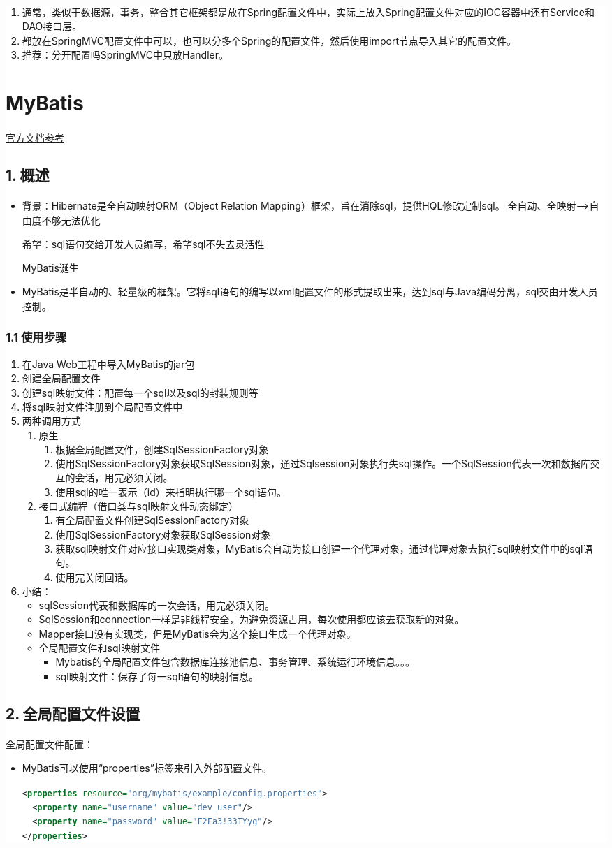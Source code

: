 1. 通常，类似于数据源，事务，整合其它框架都是放在Spring配置文件中，实际上放入Spring配置文件对应的IOC容器中还有Service和DAO接口层。
2. 都放在SpringMVC配置文件中可以，也可以分多个Spring的配置文件，然后使用import节点导入其它的配置文件。
3. 推荐：分开配置吗SpringMVC中只放Handler。

# MyBatis

[官方文档参考](https://mybatis.org/mybatis-3/zh/getting-started.html)

## 1. 概述

- 背景：Hibernate是全自动映射ORM（Object Relation Mapping）框架，旨在消除sql，提供HQL修改定制sql。  全自动、全映射——>自由度不够无法优化

    希望：sql语句交给开发人员编写，希望sql不失去灵活性

    MyBatis诞生

- MyBatis是半自动的、轻量级的框架。它将sql语句的编写以xml配置文件的形式提取出来，达到sql与Java编码分离，sql交由开发人员控制。

### 1.1 使用步骤

1. 在Java Web工程中导入MyBatis的jar包
2. 创建全局配置文件
3. 创建sql映射文件：配置每一个sql以及sql的封装规则等
4. 将sql映射文件注册到全局配置文件中
5. 两种调用方式
    1. 原生
        1. 根据全局配置文件，创建SqlSessionFactory对象
        2. 使用SqlSessionFactory对象获取SqlSession对象，通过Sqlsession对象执行失sql操作。一个SqlSession代表一次和数据库交互的会话，用完必须关闭。
        3. 使用sql的唯一表示（id）来指明执行哪一个sql语句。
    2. 接口式编程（借口类与sql映射文件动态绑定）
        1. 有全局配置文件创建SqlSessionFactory对象
        2. 使用SqlSessionFactory对象获取SqlSession对象
        3. 获取sql映射文件对应接口实现类对象，MyBatis会自动为接口创建一个代理对象，通过代理对象去执行sql映射文件中的sql语句。
        4. 使用完关闭回话。
6. 小结：
    - sqlSession代表和数据库的一次会话，用完必须关闭。
    - SqlSession和connection一样是非线程安全，为避免资源占用，每次使用都应该去获取新的对象。
    - Mapper接口没有实现类，但是MyBatis会为这个接口生成一个代理对象。
    - 全局配置文件和sql映射文件
        - Mybatis的全局配置文件包含数据库连接池信息、事务管理、系统运行环境信息。。。
        - sql映射文件：保存了每一sql语句的映射信息。

## 2. 全局配置文件设置

全局配置文件配置：

- MyBatis可以使用“properties”标签来引入外部配置文件。

    ```xml
    <properties resource="org/mybatis/example/config.properties">
      <property name="username" value="dev_user"/>
      <property name="password" value="F2Fa3!33TYyg"/>
    </properties>
    ```
